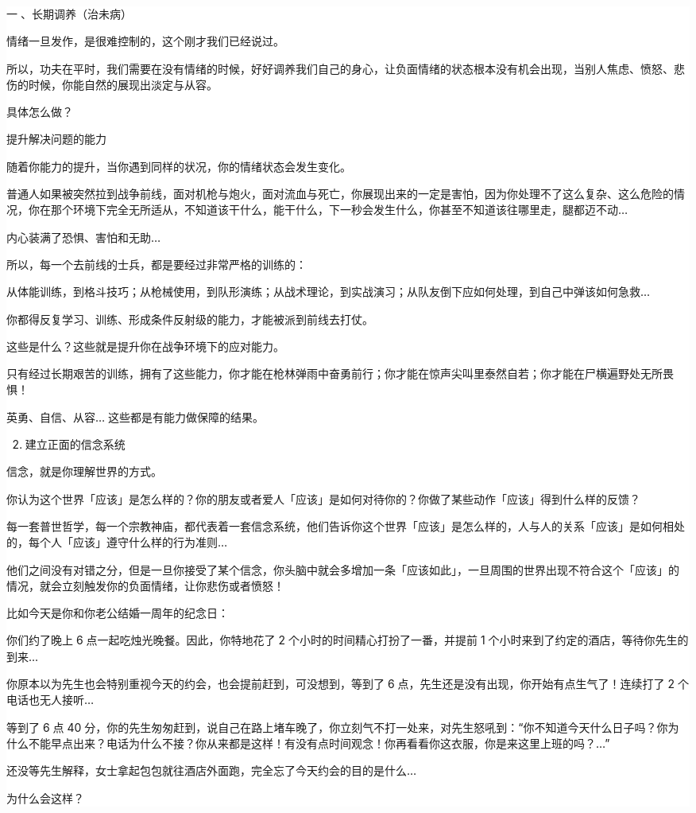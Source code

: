 一 、长期调养（治未病）

情绪一旦发作，是很难控制的，这个刚才我们已经说过。

所以，功夫在平时，我们需要在没有情绪的时候，好好调养我们自己的身心，让负面情绪的状态根本没有机会出现，当别人焦虑、愤怒、悲伤的时候，你能自然的展现出淡定与从容。

具体怎么做？



提升解决问题的能力


随着你能力的提升，当你遇到同样的状况，你的情绪状态会发生变化。

普通人如果被突然拉到战争前线，面对机枪与炮火，面对流血与死亡，你展现出来的一定是害怕，因为你处理不了这么复杂、这么危险的情况，你在那个环境下完全无所适从，不知道该干什么，能干什么，下一秒会发生什么，你甚至不知道该往哪里走，腿都迈不动…

内心装满了恐惧、害怕和无助…



所以，每一个去前线的士兵，都是要经过非常严格的训练的：

从体能训练，到格斗技巧；从枪械使用，到队形演练；从战术理论，到实战演习；从队友倒下应如何处理，到自己中弹该如何急救...


你都得反复学习、训练、形成条件反射级的能力，才能被派到前线去打仗。



这些是什么？这些就是提升你在战争环境下的应对能力。

只有经过长期艰苦的训练，拥有了这些能力，你才能在枪林弹雨中奋勇前行；你才能在惊声尖叫里泰然自若；你才能在尸横遍野处无所畏惧！



英勇、自信、从容… 这些都是有能力做保障的结果。



2. 建立正面的信念系统



信念，就是你理解世界的方式。

你认为这个世界「应该」是怎么样的？你的朋友或者爱人「应该」是如何对待你的？你做了某些动作「应该」得到什么样的反馈？

每一套普世哲学，每一个宗教神庙，都代表着一套信念系统，他们告诉你这个世界「应该」是怎么样的，人与人的关系「应该」是如何相处的，每个人「应该」遵守什么样的行为准则…

他们之间没有对错之分，但是一旦你接受了某个信念，你头脑中就会多增加一条「应该如此」，一旦周围的世界出现不符合这个「应该」的情况，就会立刻触发你的负面情绪，让你悲伤或者愤怒！



比如今天是你和你老公结婚一周年的纪念日：

你们约了晚上 6 点一起吃烛光晚餐。因此，你特地花了 2 个小时的时间精心打扮了一番，并提前 1 个小时来到了约定的酒店，等待你先生的到来...

你原本以为先生也会特别重视今天的约会，也会提前赶到，可没想到，等到了 6 点，先生还是没有出现，你开始有点生气了！连续打了 2 个电话也无人接听…

等到了 6 点 40 分，你的先生匆匆赶到，说自己在路上堵车晚了，你立刻气不打一处来，对先生怒吼到：“你不知道今天什么日子吗？你为什么不能早点出来？电话为什么不接？你从来都是这样！有没有点时间观念！你再看看你这衣服，你是来这里上班的吗？…”

还没等先生解释，女士拿起包包就往酒店外面跑，完全忘了今天约会的目的是什么…



为什么会这样？
